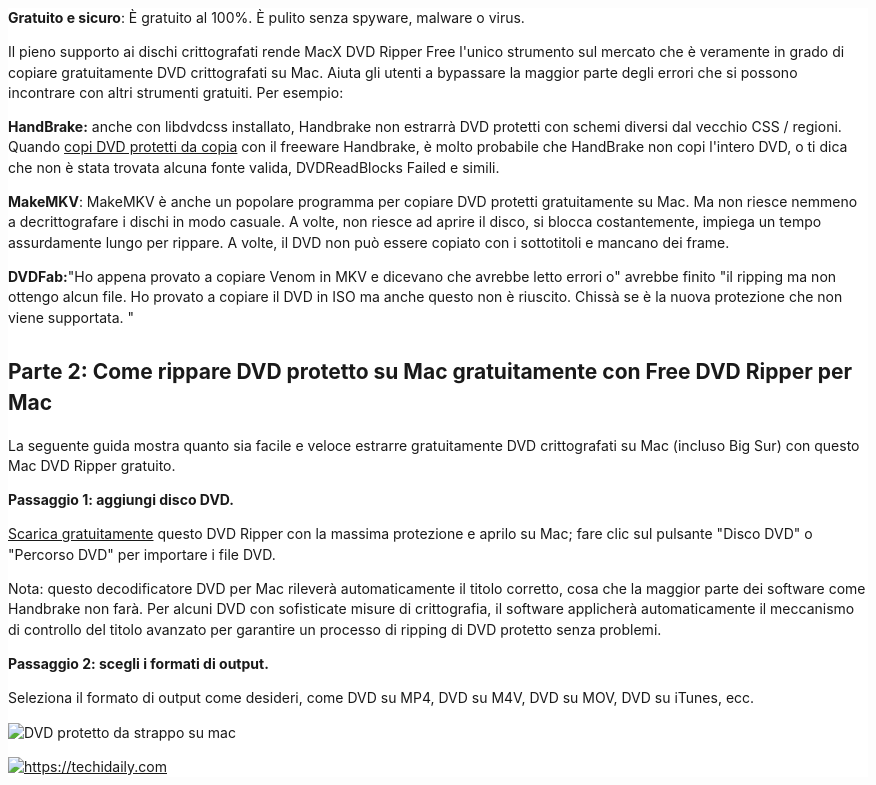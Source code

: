 **Gratuito e sicuro**: È gratuito al 100%. È pulito senza spyware, malware o virus.

Il pieno supporto ai dischi crittografati rende MacX DVD Ripper Free l'unico strumento sul mercato che è veramente in grado di copiare gratuitamente DVD crittografati su Mac. Aiuta gli utenti a bypassare la maggior parte degli errori che si possono incontrare con altri strumenti gratuiti. Per esempio:

**HandBrake:** anche con libdvdcss installato, Handbrake non estrarrà DVD protetti con schemi diversi dal vecchio CSS / regioni. Quando [copi DVD protetti da copia](https://tools.techidaily.com/macxdvd/products/) con il freeware Handbrake, è molto probabile che HandBrake non copi l'intero DVD, o ti dica che non è stata trovata alcuna fonte valida, DVDReadBlocks Failed e simili.

**MakeMKV**: MakeMKV è anche un popolare programma per copiare DVD protetti gratuitamente su Mac. Ma non riesce nemmeno a decrittografare i dischi in modo casuale. A volte, non riesce ad aprire il disco, si blocca costantemente, impiega un tempo assurdamente lungo per rippare. A volte, il DVD non può essere copiato con i sottotitoli e mancano dei frame.

**DVDFab:**"Ho appena provato a copiare Venom in MKV e dicevano che avrebbe letto errori o" avrebbe finito "il ripping ma non ottengo alcun file. Ho provato a copiare il DVD in ISO ma anche questo non è riuscito. Chissà se è la nuova protezione che non viene supportata. "

## Parte 2: Come rippare DVD protetto su Mac gratuitamente con Free DVD Ripper per Mac

La seguente guida mostra quanto sia facile e veloce estrarre gratuitamente DVD crittografati su Mac (incluso Big Sur) con questo Mac DVD Ripper gratuito.

**Passaggio 1: aggiungi disco DVD.**

[Scarica gratuitamente](https://tools.techidaily.com/macxdvd/products/) questo DVD Ripper con la massima protezione e aprilo su Mac; fare clic sul pulsante "Disco DVD" o "Percorso DVD" per importare i file DVD.

 Nota: questo decodificatore DVD per Mac rileverà automaticamente il titolo corretto, cosa che la maggior parte dei software come Handbrake non farà. Per alcuni DVD con sofisticate misure di crittografia, il software applicherà automaticamente il meccanismo di controllo del titolo avanzato per garantire un processo di ripping di DVD protetto senza problemi.

**Passaggio 2: scegli i formati di output.**

 Seleziona il formato di output come desideri, come DVD su MP4, DVD su M4V, DVD su MOV, DVD su iTunes, ecc.

![DVD protetto da strappo su mac](https://www.macxdvd.com/tutorial-it/../mac-dvd-video-converter-how-to/article-image/mdrmfe-wz-031001.png) 






<a href="https://bluettiit.sjv.io/c/5597632/2114267/17093" target="_top" id="2114267">
  <img src="//a.impactradius-go.com/display-ad/17093-2114267" border="0" alt="https://techidaily.com" width="728" height="90"/>
</a>
<img height="0" width="0" src="https://bluettiit.sjv.io/i/5597632/2114267/17093" style="position:absolute;visibility:hidden;" border="0" />



